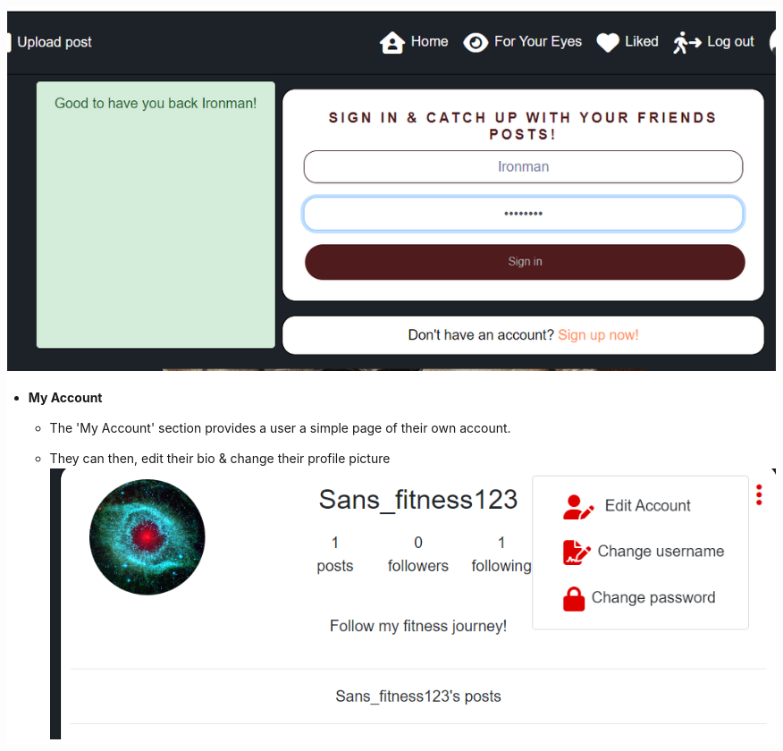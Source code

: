   ![screenshot](documentation/welcome-msg2.png)

- **My Account**

  - The 'My Account' section provides a user a simple page of their own account.

  - They can then, edit their bio & change their profile picture
    ![screenshot](documentation/editprofile.png)